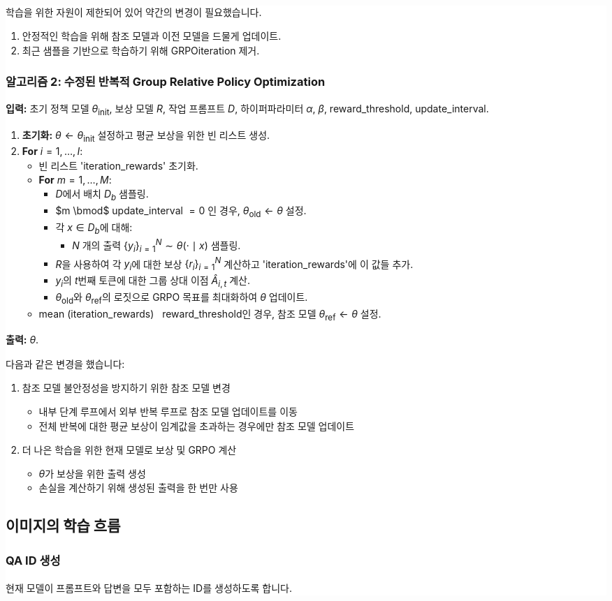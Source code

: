 학습을 위한 자원이 제한되어 있어 약간의 변경이 필요했습니다.

1. 안정적인 학습을 위해 참조 모델과 이전 모델을 드물게 업데이트.
2. 최근 샘플을 기반으로 학습하기 위해 GRPOiteration 제거.

### 알고리즘 2: 수정된 반복적 Group Relative Policy Optimization

**입력:** 초기 정책 모델 $\theta_{\text{init}}$, 보상 모델 $R$, 작업 프롬프트 $D$, 하이퍼파라미터 $\alpha$, $\beta$, reward\_threshold, update\_interval.

1. **초기화:** $\theta \leftarrow \theta_{\text{init}}$ 설정하고 평균 보상을 위한 빈 리스트 생성.
2. **For** $i = 1, \ldots, I$:
   - 빈 리스트 'iteration_rewards' 초기화.
   - **For** $m = 1, \ldots, M$:
     - $D$에서 배치 $D_b$ 샘플링.
     - $m \bmod$ update_interval $= 0$ 인 경우, $\theta_{\text{old}} \leftarrow \theta$ 설정.
     - 각 $x \in D_b$에 대해:
        - $N$ 개의 출력 $\{y_i\}_{i=1}^{N} \sim \theta(\cdot \mid x)$ 샘플링.
     - $R$을 사용하여 각 $y_i$에 대한 보상 $\{r_i\}_{i=1}^{N}$ 계산하고 'iteration_rewards'에 이 값들 추가.
     - $y_i$의 $t$번째 토큰에 대한 그룹 상대 이점 $\hat{A}_{i,t}$ 계산.
     - $\theta_{\text{old}}$와 $\theta_{\text{ref}}$의 로짓으로 GRPO 목표를 최대화하여 $\theta$ 업데이트.
   - $\text{mean}$ (iteration_rewards) $\>$ reward_threshold인 경우, 참조 모델 $\theta_{\text{ref}} \leftarrow \theta$ 설정.

**출력:** $\theta$.

다음과 같은 변경을 했습니다:

1. 참조 모델 불안정성을 방지하기 위한 참조 모델 변경

    - 내부 단계 루프에서 외부 반복 루프로 참조 모델 업데이트를 이동
    - 전체 반복에 대한 평균 보상이 임계값을 초과하는 경우에만 참조 모델 업데이트

2. 더 나은 학습을 위한 현재 모델로 보상 및 GRPO 계산

    - $\theta$가 보상을 위한 출력 생성
    - 손실을 계산하기 위해 생성된 출력을 한 번만 사용

## 이미지의 학습 흐름

### QA ID 생성

현재 모델이 프롬프트와 답변을 모두 포함하는 ID를 생성하도록 합니다.
